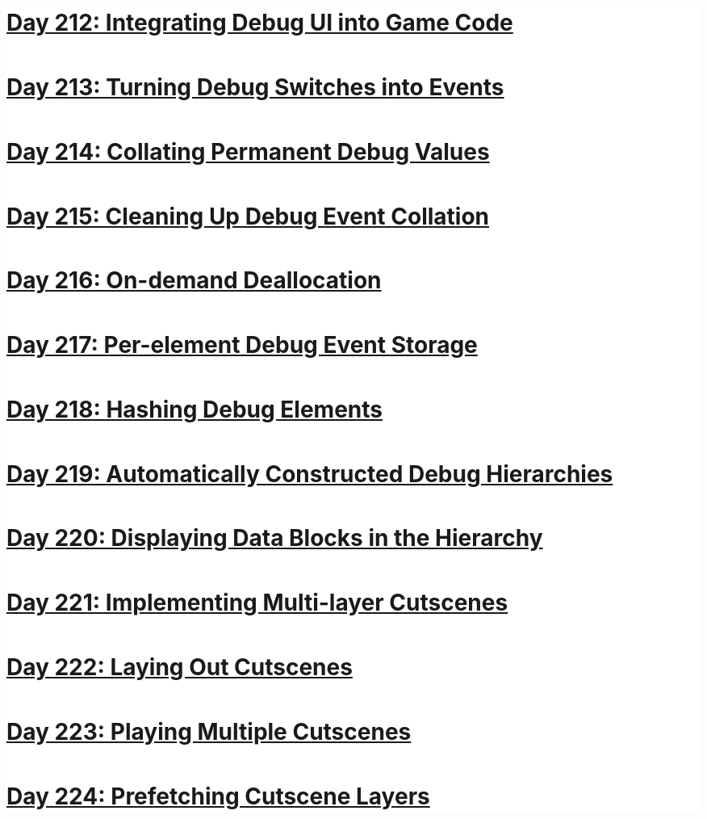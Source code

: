 # [Day 212: Integrating Debug UI into Game Code](https://hero.handmade.network/episode/code/day212/)   
   
# [Day 213: Turning Debug Switches into Events](https://hero.handmade.network/episode/code/day213/)   
   
# [Day 214: Collating Permanent Debug Values](https://hero.handmade.network/episode/code/day214/)   
   
# [Day 215: Cleaning Up Debug Event Collation](https://hero.handmade.network/episode/code/day215/)   
   
# [Day 216: On-demand Deallocation](https://hero.handmade.network/episode/code/day216/)   
   
# [Day 217: Per-element Debug Event Storage](https://hero.handmade.network/episode/code/day217/)   
   
# [Day 218: Hashing Debug Elements](https://hero.handmade.network/episode/code/day218/)   
   
# [Day 219: Automatically Constructed Debug Hierarchies](https://hero.handmade.network/episode/code/day219/)   
   
# [Day 220: Displaying Data Blocks in the Hierarchy](https://hero.handmade.network/episode/code/day220/)   
   
# [Day 221: Implementing Multi-layer Cutscenes](https://hero.handmade.network/episode/code/day221/)   
   
# [Day 222: Laying Out Cutscenes](https://hero.handmade.network/episode/code/day222/)   
   
# [Day 223: Playing Multiple Cutscenes](https://hero.handmade.network/episode/code/day223/)   
   
# [Day 224: Prefetching Cutscene Layers](https://hero.handmade.network/episode/code/day224/)   
   